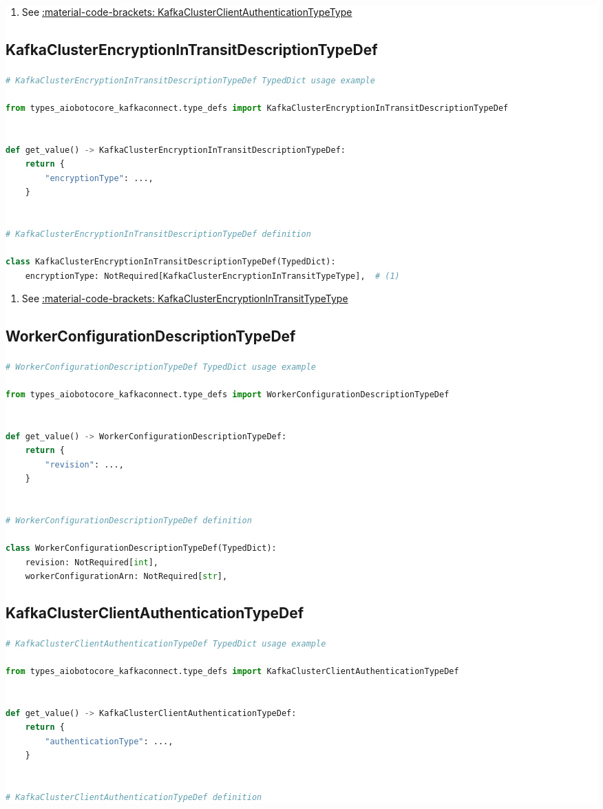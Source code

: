 1. See [:material-code-brackets: KafkaClusterClientAuthenticationTypeType](./literals.md#kafkaclusterclientauthenticationtypetype)

## KafkaClusterEncryptionInTransitDescriptionTypeDef

```python
# KafkaClusterEncryptionInTransitDescriptionTypeDef TypedDict usage example

from types_aiobotocore_kafkaconnect.type_defs import KafkaClusterEncryptionInTransitDescriptionTypeDef


def get_value() -> KafkaClusterEncryptionInTransitDescriptionTypeDef:
    return {
        "encryptionType": ...,
    }


# KafkaClusterEncryptionInTransitDescriptionTypeDef definition

class KafkaClusterEncryptionInTransitDescriptionTypeDef(TypedDict):
    encryptionType: NotRequired[KafkaClusterEncryptionInTransitTypeType],  # (1)
```

1. See [:material-code-brackets: KafkaClusterEncryptionInTransitTypeType](./literals.md#kafkaclusterencryptionintransittypetype)

## WorkerConfigurationDescriptionTypeDef

```python
# WorkerConfigurationDescriptionTypeDef TypedDict usage example

from types_aiobotocore_kafkaconnect.type_defs import WorkerConfigurationDescriptionTypeDef


def get_value() -> WorkerConfigurationDescriptionTypeDef:
    return {
        "revision": ...,
    }


# WorkerConfigurationDescriptionTypeDef definition

class WorkerConfigurationDescriptionTypeDef(TypedDict):
    revision: NotRequired[int],
    workerConfigurationArn: NotRequired[str],
```


## KafkaClusterClientAuthenticationTypeDef

```python
# KafkaClusterClientAuthenticationTypeDef TypedDict usage example

from types_aiobotocore_kafkaconnect.type_defs import KafkaClusterClientAuthenticationTypeDef


def get_value() -> KafkaClusterClientAuthenticationTypeDef:
    return {
        "authenticationType": ...,
    }


# KafkaClusterClientAuthenticationTypeDef definition

```